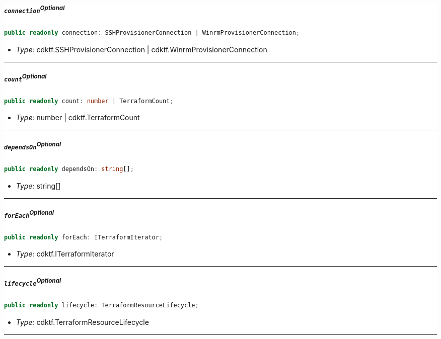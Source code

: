 ##### `connection`<sup>Optional</sup> <a name="connection" id="@cdktf/provider-cloudflare.authenticatedOriginPulls.AuthenticatedOriginPulls.property.connection"></a>

```typescript
public readonly connection: SSHProvisionerConnection | WinrmProvisionerConnection;
```

- *Type:* cdktf.SSHProvisionerConnection | cdktf.WinrmProvisionerConnection

---

##### `count`<sup>Optional</sup> <a name="count" id="@cdktf/provider-cloudflare.authenticatedOriginPulls.AuthenticatedOriginPulls.property.count"></a>

```typescript
public readonly count: number | TerraformCount;
```

- *Type:* number | cdktf.TerraformCount

---

##### `dependsOn`<sup>Optional</sup> <a name="dependsOn" id="@cdktf/provider-cloudflare.authenticatedOriginPulls.AuthenticatedOriginPulls.property.dependsOn"></a>

```typescript
public readonly dependsOn: string[];
```

- *Type:* string[]

---

##### `forEach`<sup>Optional</sup> <a name="forEach" id="@cdktf/provider-cloudflare.authenticatedOriginPulls.AuthenticatedOriginPulls.property.forEach"></a>

```typescript
public readonly forEach: ITerraformIterator;
```

- *Type:* cdktf.ITerraformIterator

---

##### `lifecycle`<sup>Optional</sup> <a name="lifecycle" id="@cdktf/provider-cloudflare.authenticatedOriginPulls.AuthenticatedOriginPulls.property.lifecycle"></a>

```typescript
public readonly lifecycle: TerraformResourceLifecycle;
```

- *Type:* cdktf.TerraformResourceLifecycle

---
